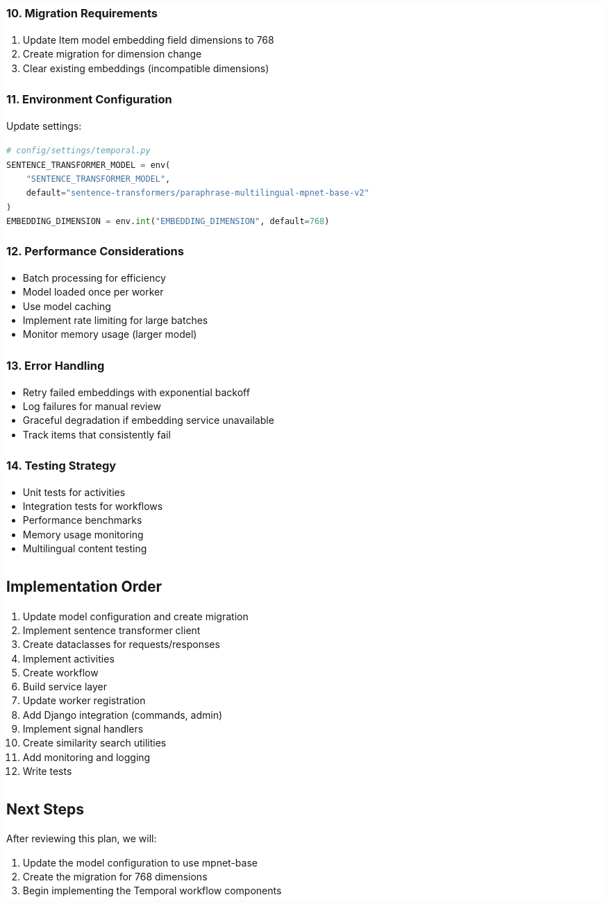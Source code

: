 ### 10. Migration Requirements

1. Update Item model embedding field dimensions to 768
2. Create migration for dimension change
3. Clear existing embeddings (incompatible dimensions)

### 11. Environment Configuration

Update settings:
```python
# config/settings/temporal.py
SENTENCE_TRANSFORMER_MODEL = env(
    "SENTENCE_TRANSFORMER_MODEL", 
    default="sentence-transformers/paraphrase-multilingual-mpnet-base-v2"
)
EMBEDDING_DIMENSION = env.int("EMBEDDING_DIMENSION", default=768)
```

### 12. Performance Considerations

- Batch processing for efficiency
- Model loaded once per worker
- Use model caching
- Implement rate limiting for large batches
- Monitor memory usage (larger model)

### 13. Error Handling

- Retry failed embeddings with exponential backoff
- Log failures for manual review
- Graceful degradation if embedding service unavailable
- Track items that consistently fail

### 14. Testing Strategy

- Unit tests for activities
- Integration tests for workflows
- Performance benchmarks
- Memory usage monitoring
- Multilingual content testing

## Implementation Order

1. Update model configuration and create migration
2. Implement sentence transformer client
3. Create dataclasses for requests/responses
4. Implement activities
5. Create workflow
6. Build service layer
7. Update worker registration
8. Add Django integration (commands, admin)
9. Implement signal handlers
10. Create similarity search utilities
11. Add monitoring and logging
12. Write tests

## Next Steps

After reviewing this plan, we will:
1. Update the model configuration to use mpnet-base
2. Create the migration for 768 dimensions
3. Begin implementing the Temporal workflow components